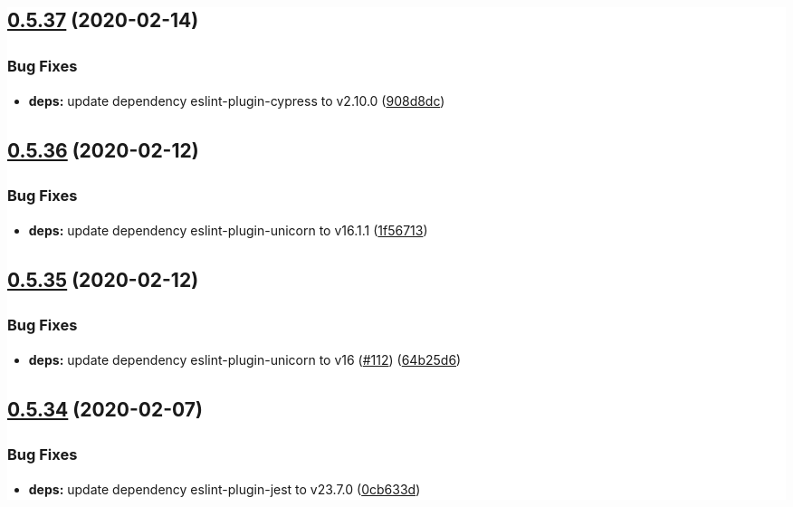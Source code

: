 



## [0.5.37](https://github.com/SiTaggart/lint-config/compare/@sitaggart/eslint-config@0.5.36...@sitaggart/eslint-config@0.5.37) (2020-02-14)


### Bug Fixes

* **deps:** update dependency eslint-plugin-cypress to v2.10.0 ([908d8dc](https://github.com/SiTaggart/lint-config/commit/908d8dca0e59ed4452ada2a002f87a76dd06e96d))





## [0.5.36](https://github.com/SiTaggart/lint-config/compare/@sitaggart/eslint-config@0.5.35...@sitaggart/eslint-config@0.5.36) (2020-02-12)


### Bug Fixes

* **deps:** update dependency eslint-plugin-unicorn to v16.1.1 ([1f56713](https://github.com/SiTaggart/lint-config/commit/1f56713bf49484fae13ee8dec039d4f3631ea84a))





## [0.5.35](https://github.com/SiTaggart/lint-config/compare/@sitaggart/eslint-config@0.5.34...@sitaggart/eslint-config@0.5.35) (2020-02-12)


### Bug Fixes

* **deps:** update dependency eslint-plugin-unicorn to v16 ([#112](https://github.com/SiTaggart/lint-config/issues/112)) ([64b25d6](https://github.com/SiTaggart/lint-config/commit/64b25d68faba1cdb05965bcb91acb79ef50bcad4))





## [0.5.34](https://github.com/SiTaggart/lint-config/compare/@sitaggart/eslint-config@0.5.33...@sitaggart/eslint-config@0.5.34) (2020-02-07)


### Bug Fixes

* **deps:** update dependency eslint-plugin-jest to v23.7.0 ([0cb633d](https://github.com/SiTaggart/lint-config/commit/0cb633d102a91d78a626d03644acc717e2c9111e))


